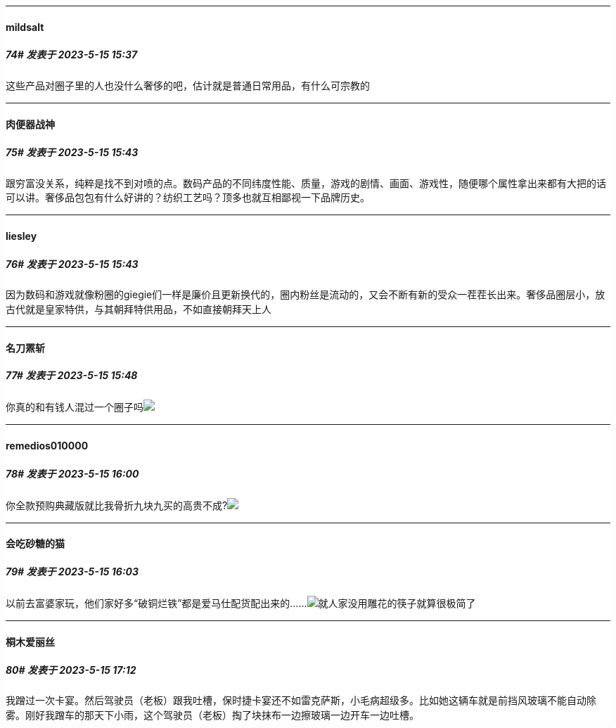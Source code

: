 
*****

####  mildsalt  
##### 74#       发表于 2023-5-15 15:37

这些产品对圈子里的人也没什么奢侈的吧，估计就是普通日常用品，有什么可宗教的

*****

####  肉便器战神  
##### 75#       发表于 2023-5-15 15:43

跟穷富没关系，纯粹是找不到对喷的点。数码产品的不同纬度性能、质量，游戏的剧情、画面、游戏性，随便哪个属性拿出来都有大把的话可以讲。奢侈品包包有什么好讲的？纺织工艺吗？顶多也就互相鄙视一下品牌历史。


*****

####  liesley  
##### 76#       发表于 2023-5-15 15:43

因为数码和游戏就像粉圈的giegie们一样是廉价且更新换代的，圈内粉丝是流动的，又会不断有新的受众一茬茬长出来。奢侈品圈层小，放古代就是皇家特供，与其朝拜特供用品，不如直接朝拜天上人

*****

####  名刀罴斩  
##### 77#       发表于 2023-5-15 15:48

你真的和有钱人混过一个圈子吗<img src="https://static.saraba1st.com/image/smiley/face2017/037.png" referrerpolicy="no-referrer">


*****

####  remedios010000  
##### 78#       发表于 2023-5-15 16:00

你全款预购典藏版就比我骨折九块九买的高贵不成?<img src="https://static.saraba1st.com/image/smiley/face2017/049.png" referrerpolicy="no-referrer">

*****

####  会吃砂糖的猫  
##### 79#       发表于 2023-5-15 16:03

以前去富婆家玩，他们家好多“破铜烂铁”都是爱马仕配货配出来的……<img src="https://static.saraba1st.com/image/smiley/face2017/006.png" referrerpolicy="no-referrer">就人家没用雕花的筷子就算很极简了


*****

####  桐木爱丽丝  
##### 80#       发表于 2023-5-15 17:12

我蹭过一次卡宴。然后驾驶员（老板）跟我吐槽，保时捷卡宴还不如雷克萨斯，小毛病超级多。比如她这辆车就是前挡风玻璃不能自动除雾。刚好我蹭车的那天下小雨，这个驾驶员（老板）掏了块抹布一边擦玻璃一边开车一边吐槽。

